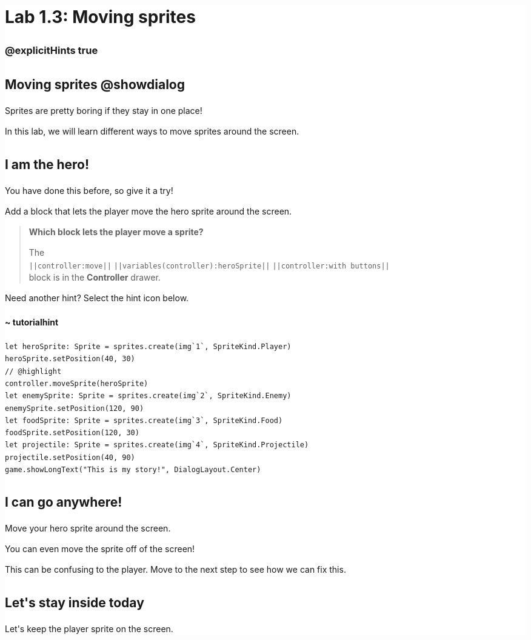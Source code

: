 # Lab 1.3: Moving sprites
### @explicitHints true

## Moving sprites @showdialog

Sprites are pretty boring if they stay in one place!

In this lab, we will learn different ways to move sprites around the screen.

## I am the hero!

You have done this before, so give it a try!

Add a block that lets the player move the hero sprite around the screen.

> **Which block lets the player move a sprite?**
>
> The   
> ``||controller:move||`` ``||variables(controller):heroSprite||``
> ``||controller:with buttons||``   
> block is in the **Controller** drawer.

Need another hint? Select the hint icon below.

#### ~ tutorialhint

```blocks
let heroSprite: Sprite = sprites.create(img`1`, SpriteKind.Player)
heroSprite.setPosition(40, 30)
// @highlight
controller.moveSprite(heroSprite)
let enemySprite: Sprite = sprites.create(img`2`, SpriteKind.Enemy)
enemySprite.setPosition(120, 90)
let foodSprite: Sprite = sprites.create(img`3`, SpriteKind.Food)
foodSprite.setPosition(120, 30)
let projectile: Sprite = sprites.create(img`4`, SpriteKind.Projectile)
projectile.setPosition(40, 90)
game.showLongText("This is my story!", DialogLayout.Center)
```

## I can go anywhere!

Move your hero sprite around the screen.

You can even move the sprite off of the screen!

This can be confusing to the player.
Move to the next step to see how we can fix this.

## Let's stay inside today

Let's keep the player sprite on the screen.
